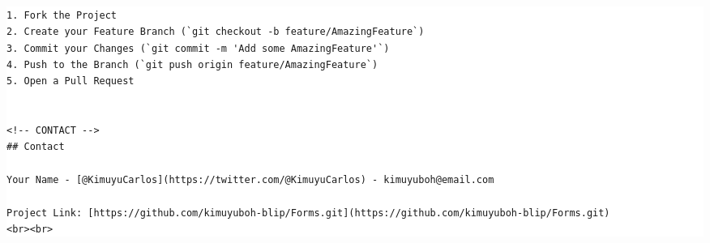 ```
1. Fork the Project
2. Create your Feature Branch (`git checkout -b feature/AmazingFeature`)
3. Commit your Changes (`git commit -m 'Add some AmazingFeature'`)
4. Push to the Branch (`git push origin feature/AmazingFeature`)
5. Open a Pull Request


<!-- CONTACT -->
## Contact

Your Name - [@KimuyuCarlos](https://twitter.com/@KimuyuCarlos) - kimuyuboh@email.com

Project Link: [https://github.com/kimuyuboh-blip/Forms.git](https://github.com/kimuyuboh-blip/Forms.git)
<br><br>
